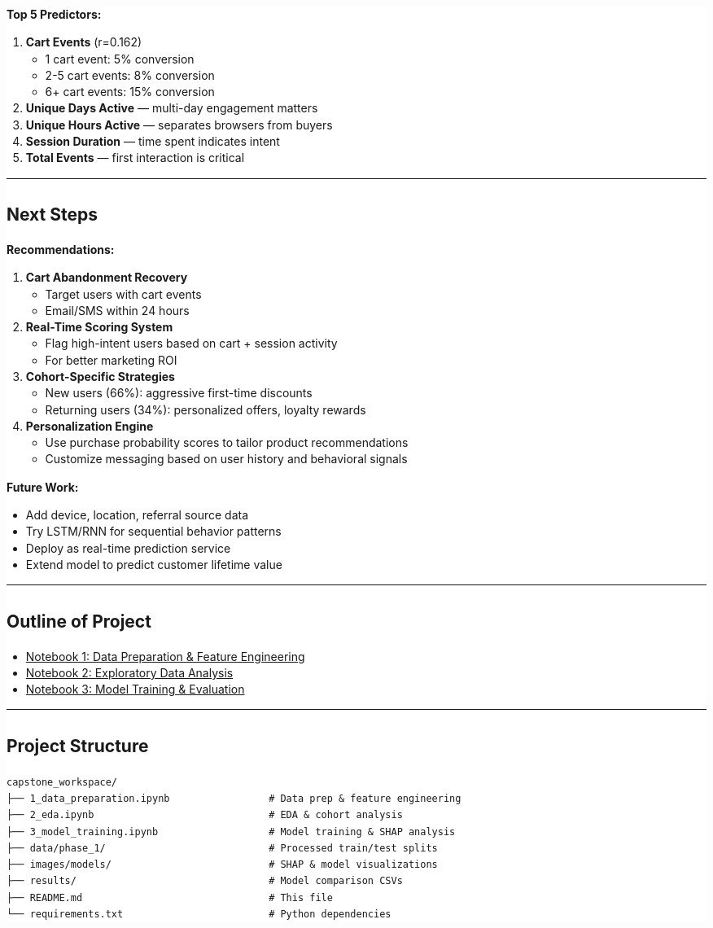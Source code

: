 **Top 5 Predictors:**

1. **Cart Events** (r=0.162)
   - 1 cart event: 5% conversion
   - 2-5 cart events: 8% conversion
   - 6+ cart events: 15% conversion
2. **Unique Days Active** — multi-day engagement matters
3. **Unique Hours Active** — separates browsers from buyers
4. **Session Duration** — time spent indicates intent
5. **Total Events** — first interaction is critical

---

## Next Steps

**Recommendations:**
1. **Cart Abandonment Recovery**
   - Target users with cart events
   - Email/SMS within 24 hours
2. **Real-Time Scoring System**
   - Flag high-intent users based on cart + session activity
   - For better marketing ROI
3. **Cohort-Specific Strategies**
   - New users (66%): aggressive first-time discounts
   - Returning users (34%): personalized offers, loyalty rewards
4. **Personalization Engine**
   - Use purchase probability scores to tailor product recommendations
   - Customize messaging based on user history and behavioral signals

**Future Work:**
- Add device, location, referral source data
- Try LSTM/RNN for sequential behavior patterns
- Deploy as real-time prediction service
- Extend model to predict customer lifetime value

---

## Outline of Project

- [Notebook 1: Data Preparation & Feature Engineering](1_data_preparation.ipynb)
- [Notebook 2: Exploratory Data Analysis](2_eda.ipynb)
- [Notebook 3: Model Training & Evaluation](3_model_training.ipynb)

---

## Project Structure

```
capstone_workspace/
├── 1_data_preparation.ipynb                 # Data prep & feature engineering
├── 2_eda.ipynb                              # EDA & cohort analysis  
├── 3_model_training.ipynb                   # Model training & SHAP analysis
├── data/phase_1/                            # Processed train/test splits
├── images/models/                           # SHAP & model visualizations
├── results/                                 # Model comparison CSVs
├── README.md                                # This file
└── requirements.txt                         # Python dependencies
```
